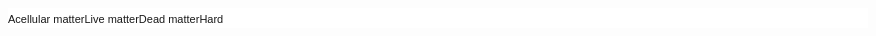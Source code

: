 <path class="link" style="fill: none; stroke: rgb(60, 60, 60); stroke-width: 1px;" d="M-18.507310804846803,229.2541808708683C-15.422759004039005,191.0451507257236 -138.23046907423117,132.77216775600652 -110.58437525938494,106.21773420480521"></path><path class="link" style="fill: none; stroke: rgb(60, 60, 60); stroke-width: 1px;" d="M-55.042602786138225,223.316618007992C-45.86883565511519,186.09718167332667 -138.23046907423117,132.77216775600652 -110.58437525938494,106.21773420480521"></path><path class="link" style="fill: none; stroke: rgb(60, 60, 60); stroke-width: 1px;" d="M-90.15232026781725,211.59527204152957C-75.12693355651437,176.32939336794132 -138.23046907423117,132.77216775600652 -110.58437525938494,106.21773420480521"></path><path class="link" style="fill: none; stroke: rgb(60, 60, 60); stroke-width: 1px;" d="M-122.92714000939426,194.3937196750728C-102.4392833411619,161.994766395894 -138.23046907423117,132.77216775600652 -110.58437525938494,106.21773420480521"></path><path class="link" style="fill: none; stroke: rgb(60, 60, 60); stroke-width: 1px;" d="M-152.5182113953829,172.15747207935323C-127.09850949615245,143.4645600661277 -138.23046907423117,132.77216775600652 -110.58437525938494,106.21773420480521"></path><path class="link" style="fill: none; stroke: rgb(60, 60, 60); stroke-width: 1px;" d="M-178.15914122036065,145.46243638693662C-148.46595101696724,121.21869698911387 -138.23046907423117,132.77216775600652 -110.58437525938494,106.21773420480521"></path><path class="link" style="fill: none; stroke: rgb(60, 60, 60); stroke-width: 1px;" d="M-199.1858428704209,114.99999999999999C-165.98820239201743,95.83333333333333 -138.23046907423117,132.77216775600652 -110.58437525938494,106.21773420480521"></path><path class="link" style="fill: none; stroke: rgb(60, 60, 60); stroke-width: 1px;" d="M-215.0537358176454,81.55912401978324C-179.2114465147045,67.9659366831527 -138.23046907423117,132.77216775600652 -110.58437525938494,106.21773420480521"></path><path class="link" style="fill: none; stroke: rgb(60, 60, 60); stroke-width: 1px;" d="M-225.35184996972157,46.00590956849024C-187.79320830810133,38.33825797374187 -138.23046907423117,132.77216775600652 -110.58437525938494,106.21773420480521"></path><path class="link" style="fill: none; stroke: rgb(60, 60, 60); stroke-width: 1px;" d="M-229.813469579461,9.26116622516557C-191.51122464955085,7.71763852097131 -138.23046907423117,132.77216775600652 -110.58437525938494,106.21773420480521"></path><path class="link" style="fill: none; stroke: rgb(60, 60, 60); stroke-width: 1px;" d="M-228.32304104255238,-27.723436458724454C-190.2692008687937,-23.102863715603714 -138.23046907423117,132.77216775600652 -110.58437525938494,106.21773420480521"></path><path class="link" style="fill: none; stroke: rgb(60, 60, 60); stroke-width: 1px;" d="M-220.91916567521568,-63.99001670078399C-184.09930472934641,-53.32501391732 -138.23046907423117,132.77216775600652 -110.58437525938494,106.21773420480521"></path><path class="link" style="fill: none; stroke: rgb(60, 60, 60); stroke-width: 1px;" d="M-189.2862891555411,-130.65489174816562C-157.73857429628427,-108.87907645680471 -148.4659510169672,-121.21869698911391 -118.77276081357377,-96.97495759129112"></path><path class="link" style="fill: none; stroke: rgb(60, 60, 60); stroke-width: 1px;" d="M-165.87656288907735,-159.32660130720785C-138.23046907423114,-132.77216775600655 -148.4659510169672,-121.21869698911391 -118.77276081357377,-96.97495759129112"></path><path class="link" style="fill: none; stroke: rgb(60, 60, 60); stroke-width: 1px;" d="M-106.88632957006672,-203.6548859002383C-89.07194130838894,-169.71240491686527 -60.69469881194883,-181.8028180398696 -48.555759049559065,-145.4422544318957"></path><path class="link" style="fill: none; stroke: rgb(60, 60, 60); stroke-width: 1px;" d="M-72.8336385743386,-218.16338164784352C-60.69469881194883,-181.8028180398696 -60.69469881194883,-181.8028180398696 -48.555759049559065,-145.4422544318957"></path><path class="link" style="fill: none; stroke: rgb(60, 60, 60); stroke-width: 1px;" d="M-36.89459459728493,-227.02156040671994C-30.745495497737448,-189.18463367226664 -60.69469881194883,-181.8028180398696 -48.555759049559065,-145.4422544318957"></path><g class="node" transform="rotate(100.76923076923077)translate(0)"><circle r="4.5" style="fill: rgb(238, 238, 238); stroke: rgb(153, 153, 153); stroke-width: 1px;"></circle><text dy=".31em" text-anchor="end" transform="rotate(180)translate(-8)" style="font-size: 11px; font-family: Arial, Helvetica;"></text></g><g class="node" transform="rotate(-55.38461538461538)translate(76.66666666666667)"><circle r="4.5" style="fill: rgb(238, 238, 238); stroke: rgb(153, 153, 153); stroke-width: 1px;"></circle><text dy=".31em" text-anchor="start" transform="translate(8)" style="font-size: 11px; font-family: Arial, Helvetica;">Acellular matter</text></g><g class="node" transform="rotate(106.15384615384613)translate(76.66666666666667)"><circle r="4.5" style="fill: rgb(238, 238, 238); stroke: rgb(153, 153, 153); stroke-width: 1px;"></circle><text dy=".31em" text-anchor="end" transform="rotate(180)translate(-8)" style="font-size: 11px; font-family: Arial, Helvetica;">Live matter</text></g><g class="node" transform="rotate(251.53846153846155)translate(76.66666666666667)"><circle r="4.5" style="fill: rgb(238, 238, 238); stroke: rgb(153, 153, 153); stroke-width: 1px;"></circle><text dy=".31em" text-anchor="end" transform="rotate(180)translate(-8)" style="font-size: 11px; font-family: Arial, Helvetica;">Dead matter</text></g><g class="node" transform="rotate(-71.53846153846155)translate(153.33333333333334)"><circle r="4.5" style="fill: rgb(238, 238, 238); stroke: rgb(153, 153, 153); stroke-width: 1px;"></circle><text dy=".31em" text-anchor="start" transform="translate(8)" style="font-size: 11px; font-family: Arial, Helvetica;">Hard